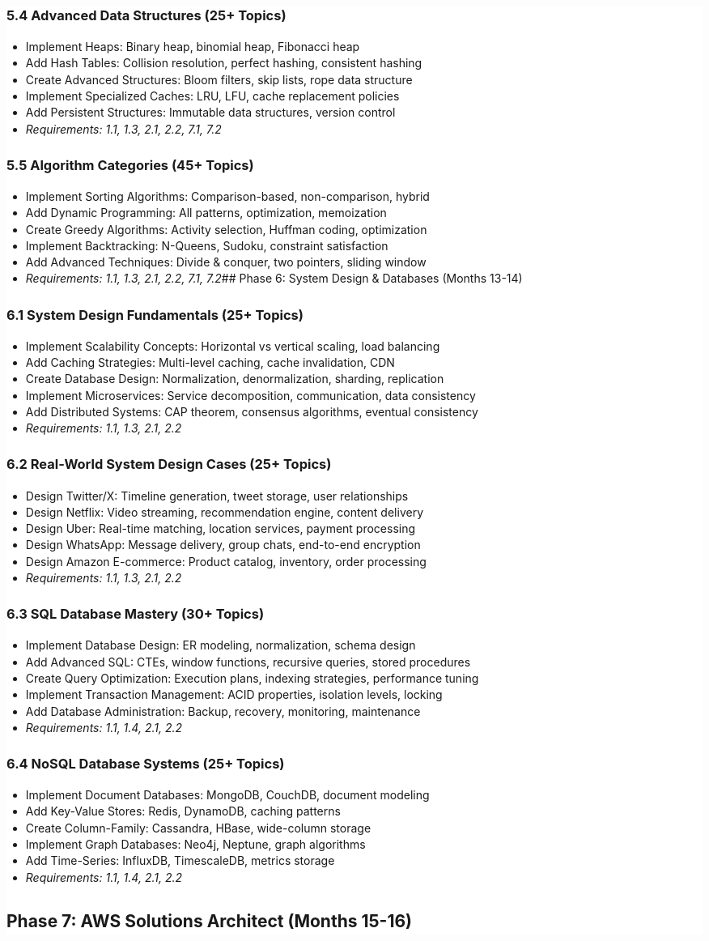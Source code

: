 ### 5.4 Advanced Data Structures (25+ Topics)
- Implement Heaps: Binary heap, binomial heap, Fibonacci heap
- Add Hash Tables: Collision resolution, perfect hashing, consistent hashing
- Create Advanced Structures: Bloom filters, skip lists, rope data structure
- Implement Specialized Caches: LRU, LFU, cache replacement policies
- Add Persistent Structures: Immutable data structures, version control
- _Requirements: 1.1, 1.3, 2.1, 2.2, 7.1, 7.2_

### 5.5 Algorithm Categories (45+ Topics)
- Implement Sorting Algorithms: Comparison-based, non-comparison, hybrid
- Add Dynamic Programming: All patterns, optimization, memoization
- Create Greedy Algorithms: Activity selection, Huffman coding, optimization
- Implement Backtracking: N-Queens, Sudoku, constraint satisfaction
- Add Advanced Techniques: Divide & conquer, two pointers, sliding window
- _Requirements: 1.1, 1.3, 2.1, 2.2, 7.1, 7.2_## Phase
 6: System Design & Databases (Months 13-14)

### 6.1 System Design Fundamentals (25+ Topics)
- Implement Scalability Concepts: Horizontal vs vertical scaling, load balancing
- Add Caching Strategies: Multi-level caching, cache invalidation, CDN
- Create Database Design: Normalization, denormalization, sharding, replication
- Implement Microservices: Service decomposition, communication, data consistency
- Add Distributed Systems: CAP theorem, consensus algorithms, eventual consistency
- _Requirements: 1.1, 1.3, 2.1, 2.2_

### 6.2 Real-World System Design Cases (25+ Topics)
- Design Twitter/X: Timeline generation, tweet storage, user relationships
- Design Netflix: Video streaming, recommendation engine, content delivery
- Design Uber: Real-time matching, location services, payment processing
- Design WhatsApp: Message delivery, group chats, end-to-end encryption
- Design Amazon E-commerce: Product catalog, inventory, order processing
- _Requirements: 1.1, 1.3, 2.1, 2.2_

### 6.3 SQL Database Mastery (30+ Topics)
- Implement Database Design: ER modeling, normalization, schema design
- Add Advanced SQL: CTEs, window functions, recursive queries, stored procedures
- Create Query Optimization: Execution plans, indexing strategies, performance tuning
- Implement Transaction Management: ACID properties, isolation levels, locking
- Add Database Administration: Backup, recovery, monitoring, maintenance
- _Requirements: 1.1, 1.4, 2.1, 2.2_

### 6.4 NoSQL Database Systems (25+ Topics)
- Implement Document Databases: MongoDB, CouchDB, document modeling
- Add Key-Value Stores: Redis, DynamoDB, caching patterns
- Create Column-Family: Cassandra, HBase, wide-column storage
- Implement Graph Databases: Neo4j, Neptune, graph algorithms
- Add Time-Series: InfluxDB, TimescaleDB, metrics storage
- _Requirements: 1.1, 1.4, 2.1, 2.2_

## Phase 7: AWS Solutions Architect (Months 15-16)
